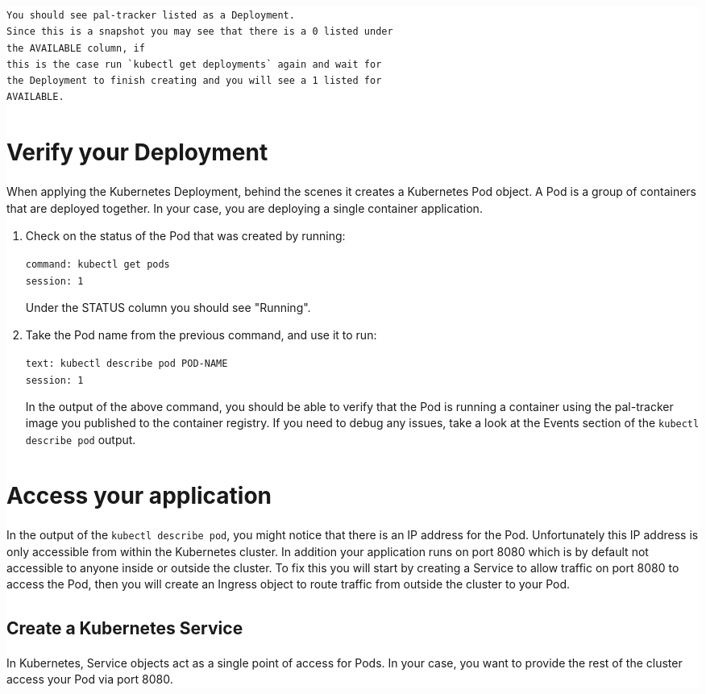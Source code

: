     You should see pal-tracker listed as a Deployment.
    Since this is a snapshot you may see that there is a 0 listed under
    the AVAILABLE column, if
    this is the case run `kubectl get deployments` again and wait for
    the Deployment to finish creating and you will see a 1 listed for
    AVAILABLE.

# Verify your Deployment

When applying the Kubernetes Deployment, behind the scenes it creates
a Kubernetes Pod object.
A Pod is a group of containers that are deployed together.
In your case, you are deploying a single container application.

1.  Check on the status of the Pod that was created by running:

    ```terminal:execute
    command: kubectl get pods
    session: 1
    ```

    Under the STATUS column you should see "Running".

1.  Take the Pod name from the previous command, and use it to run:

    ```workshop:copy-and-edit
    text: kubectl describe pod POD-NAME
    session: 1
    ```

    In the output of the above command, you should be able to verify
    that the Pod is running a container using the pal-tracker image you
    published to the container registry.
    If you need to debug any issues,
    take a look at the Events section of the `kubectl describe pod`
    output.

# Access your application

In the output of the `kubectl describe pod`, you might notice that there
is an IP address for the Pod.
Unfortunately this IP address is only accessible from within the
Kubernetes cluster.
In addition your application runs on port 8080 which is by default not
accessible to anyone inside or outside the cluster.
To fix this you will start by creating a Service to allow traffic on
port 8080 to access the Pod, then you will create an Ingress object to
route traffic from outside the cluster to your Pod.

## Create a Kubernetes Service

In Kubernetes, Service objects act as a single point of access for
Pods.
In your case, you want to provide the rest of the cluster access your
Pod via port 8080.
